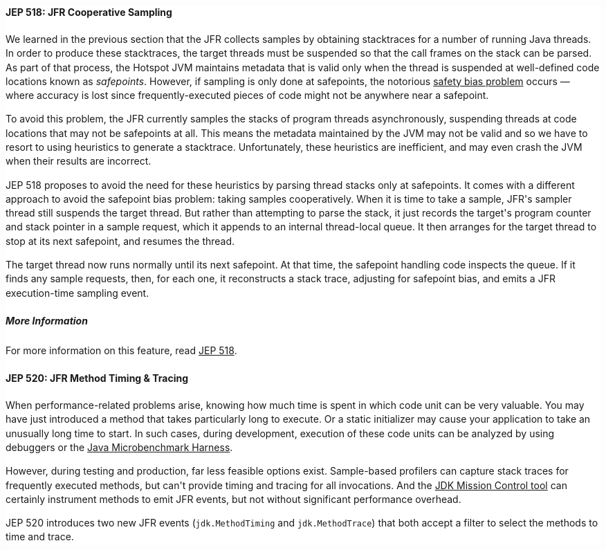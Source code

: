 #### JEP 518: JFR Cooperative Sampling

We learned in the previous section that the JFR collects samples by obtaining stacktraces for a number of running Java threads.
In order to produce these stacktraces, the target threads must be suspended so that the call frames on the stack can be parsed.
As part of that process, the Hotspot JVM maintains metadata that is valid only when the thread is suspended at well-defined code locations known as *safepoints*.
However, if sampling is only done at safepoints, the notorious [safety bias problem](https://plv.colorado.edu/papers/mytkowicz-pldi10.pdf) occurs — where accuracy is lost since frequently-executed pieces of code might not be anywhere near a safepoint.

To avoid this problem, the JFR currently samples the stacks of program threads asynchronously, suspending threads at code locations that may not be safepoints at all. 
This means the metadata maintained by the JVM may not be valid and so we have to resort to using heuristics to generate a stacktrace.
Unfortunately, these heuristics are inefficient, and may even crash the JVM when their results are incorrect.

JEP 518 proposes to avoid the need for these heuristics by parsing thread stacks only at safepoints.
It comes with a different approach to avoid the safepoint bias problem: taking samples cooperatively.
When it is time to take a sample, JFR's sampler thread still suspends the target thread. 
But rather than attempting to parse the stack, it just records the target's program counter and stack pointer in a sample request, which it appends to an internal thread-local queue. 
It then arranges for the target thread to stop at its next safepoint, and resumes the thread.

The target thread now runs normally until its next safepoint. At that time, the safepoint handling code inspects the queue. 
If it finds any sample requests, then, for each one, it reconstructs a stack trace, adjusting for safepoint bias, and emits a JFR execution-time sampling event.

##### More Information

For more information on this feature, read [JEP 518](https://openjdk.org/jeps/518).

#### JEP 520: JFR Method Timing & Tracing

When performance-related problems arise, knowing how much time is spent in which code unit can be very valuable.
You may have just introduced a method that takes particularly long to execute.
Or a static initializer may cause your application to take an unusually long time to start.
In such cases, during development, execution of these code units can be analyzed by using debuggers or the [Java Microbenchmark Harness](https://github.com/openjdk/jmh).

However, during testing and production, far less feasible options exist.
Sample-based profilers can capture stack traces for frequently executed methods, but can't provide timing and tracing for all invocations.
And the [JDK Mission Control tool](https://www.oracle.com/java/technologies/jdk-mission-control.html) can certainly instrument methods to emit JFR events, but not without significant performance overhead.

JEP 520 introduces two new JFR events (`jdk.MethodTiming` and `jdk.MethodTrace`) that both accept a filter to select the methods to time and trace.
